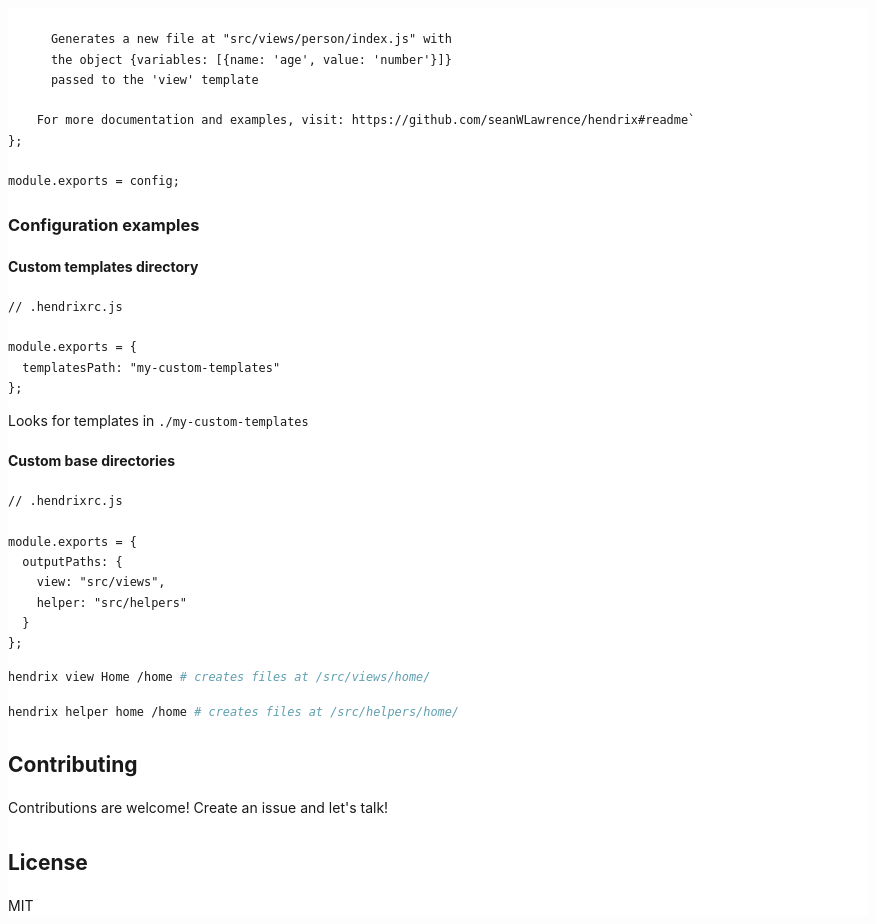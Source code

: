 ```tsx

      Generates a new file at "src/views/person/index.js" with
      the object {variables: [{name: 'age', value: 'number'}]}
      passed to the 'view' template

    For more documentation and examples, visit: https://github.com/seanWLawrence/hendrix#readme`
};

module.exports = config;
````

### Configuration examples

#### Custom templates directory

```tsx
// .hendrixrc.js

module.exports = {
  templatesPath: "my-custom-templates"
};
```

Looks for templates in `./my-custom-templates`

#### Custom base directories

```tsx
// .hendrixrc.js

module.exports = {
  outputPaths: {
    view: "src/views",
    helper: "src/helpers"
  }
};
```

```bash
hendrix view Home /home # creates files at /src/views/home/
```

```bash
hendrix helper home /home # creates files at /src/helpers/home/
```

## Contributing

Contributions are welcome! Create an issue and let's talk!

## License

MIT
